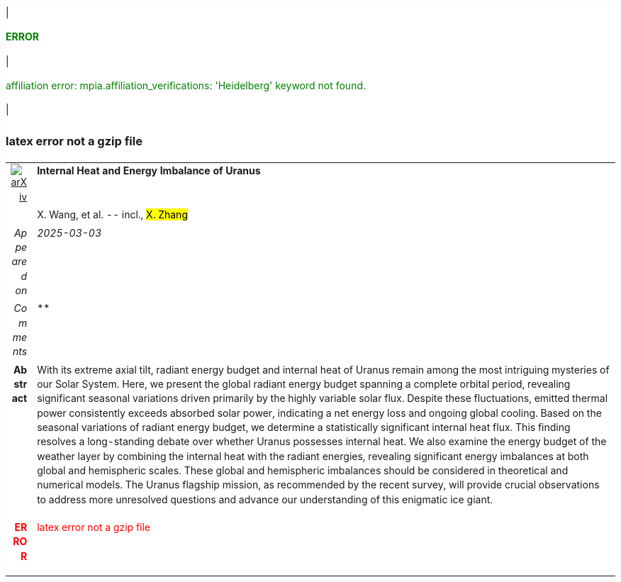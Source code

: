 |<p style="color:green"> **ERROR** </p>| <p style="color:green">affiliation error: mpia.affiliation_verifications: 'Heidelberg' keyword not found.</p> |

### latex error not a gzip file 


|||
|---:|:---|
| [![arXiv](https://img.shields.io/badge/arXiv-2502.20722-b31b1b.svg)](https://arxiv.org/abs/2502.20722) | **Internal Heat and Energy Imbalance of Uranus**  |
|| X. Wang, et al. -- incl., <mark>X. Zhang</mark> |
|*Appeared on*| *2025-03-03*|
|*Comments*| **|
|**Abstract**|            With its extreme axial tilt, radiant energy budget and internal heat of Uranus remain among the most intriguing mysteries of our Solar System. Here, we present the global radiant energy budget spanning a complete orbital period, revealing significant seasonal variations driven primarily by the highly variable solar flux. Despite these fluctuations, emitted thermal power consistently exceeds absorbed solar power, indicating a net energy loss and ongoing global cooling. Based on the seasonal variations of radiant energy budget, we determine a statistically significant internal heat flux. This finding resolves a long-standing debate over whether Uranus possesses internal heat. We also examine the energy budget of the weather layer by combining the internal heat with the radiant energies, revealing significant energy imbalances at both global and hemispheric scales. These global and hemispheric imbalances should be considered in theoretical and numerical models. The Uranus flagship mission, as recommended by the recent survey, will provide crucial observations to address more unresolved questions and advance our understanding of this enigmatic ice giant.         |
|<p style="color:red"> **ERROR** </p>| <p style="color:red">latex error not a gzip file</p> |

